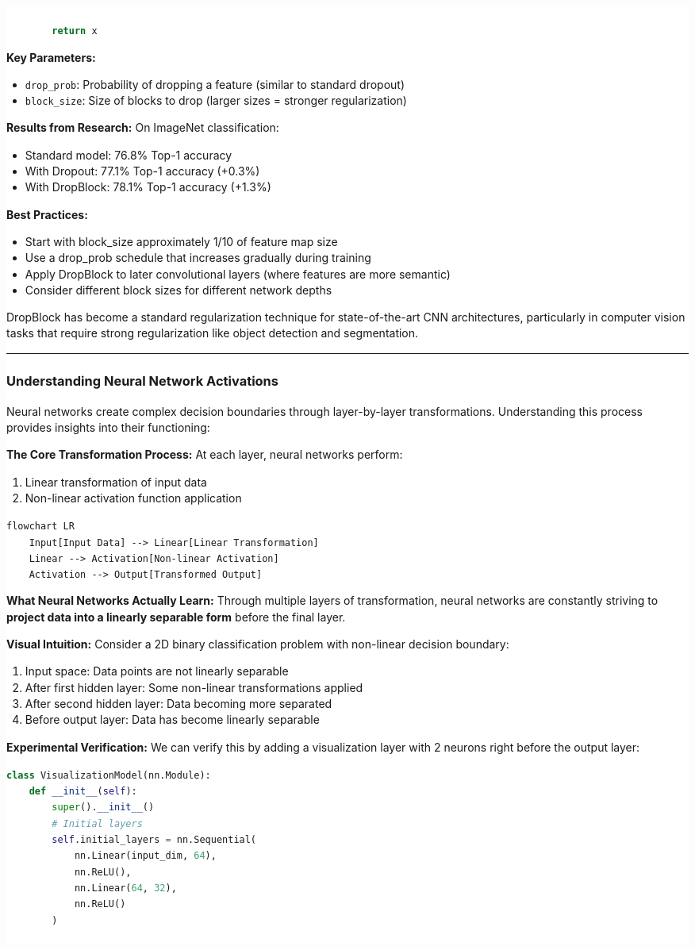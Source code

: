 ```python
        
        return x
```

**Key Parameters:**
- `drop_prob`: Probability of dropping a feature (similar to standard dropout)
- `block_size`: Size of blocks to drop (larger sizes = stronger regularization)

**Results from Research:**
On ImageNet classification:
- Standard model: 76.8% Top-1 accuracy
- With Dropout: 77.1% Top-1 accuracy (+0.3%)
- With DropBlock: 78.1% Top-1 accuracy (+1.3%)

**Best Practices:**
- Start with block_size approximately 1/10 of feature map size
- Use a drop_prob schedule that increases gradually during training
- Apply DropBlock to later convolutional layers (where features are more semantic)
- Consider different block sizes for different network depths

DropBlock has become a standard regularization technique for state-of-the-art CNN architectures, particularly in computer vision tasks that require strong regularization like object detection and segmentation.

---

### Understanding Neural Network Activations

Neural networks create complex decision boundaries through layer-by-layer transformations. Understanding this process provides insights into their functioning:

**The Core Transformation Process:**
At each layer, neural networks perform:
1. Linear transformation of input data
2. Non-linear activation function application

```mermaid
flowchart LR
    Input[Input Data] --> Linear[Linear Transformation]
    Linear --> Activation[Non-linear Activation]
    Activation --> Output[Transformed Output]
```

**What Neural Networks Actually Learn:**
Through multiple layers of transformation, neural networks are constantly striving to **project data into a linearly separable form** before the final layer.

**Visual Intuition:**
Consider a 2D binary classification problem with non-linear decision boundary:
1. Input space: Data points are not linearly separable
2. After first hidden layer: Some non-linear transformations applied
3. After second hidden layer: Data becoming more separated
4. Before output layer: Data has become linearly separable

**Experimental Verification:**
We can verify this by adding a visualization layer with 2 neurons right before the output layer:
```python
class VisualizationModel(nn.Module):
    def __init__(self):
        super().__init__()
        # Initial layers
        self.initial_layers = nn.Sequential(
            nn.Linear(input_dim, 64),
            nn.ReLU(),
            nn.Linear(64, 32),
            nn.ReLU()
        )
        
```